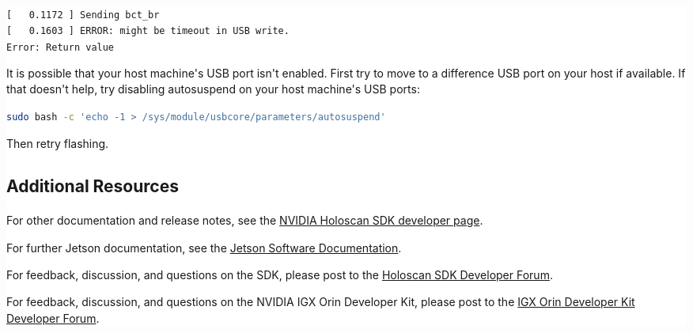 ```
[   0.1172 ] Sending bct_br
[   0.1603 ] ERROR: might be timeout in USB write.
Error: Return value
```

It is possible that your host machine's USB port isn't enabled. First try to move to a difference USB port on your host if available. If that doesn't help, try disabling autosuspend on your host machine's USB ports:

```sh
sudo bash -c 'echo -1 > /sys/module/usbcore/parameters/autosuspend'
```

Then retry flashing.

## Additional Resources

For other documentation and release notes, see the [NVIDIA Holoscan SDK developer page](https://developer.nvidia.com/holoscan-sdk).

For further Jetson documentation, see the [Jetson Software Documentation](https://docs.nvidia.com/jetson/).

For feedback, discussion, and questions on the SDK, please post to the [Holoscan SDK Developer Forum](https://forums.developer.nvidia.com/c/healthcare/holoscan-sdk/).

For feedback, discussion, and questions on the NVIDIA IGX Orin Developer Kit, please post to the [IGX Orin Developer Kit Developer Forum](https://forums.developer.nvidia.com/c/agx-autonomous-machines/igx-orin-developer-kit-support).
